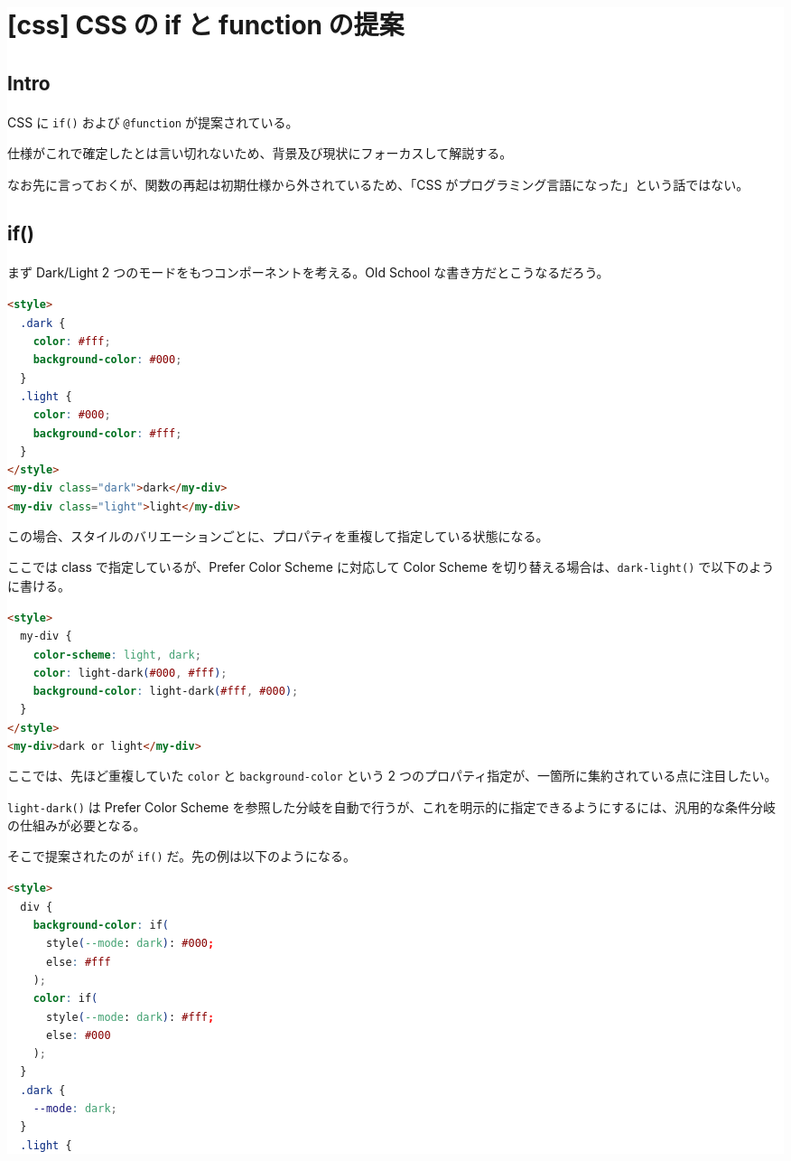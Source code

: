# [css] CSS の if と function の提案

## Intro

CSS に `if()` および `@function` が提案されている。

仕様がこれで確定したとは言い切れないため、背景及び現状にフォーカスして解説する。

なお先に言っておくが、関数の再起は初期仕様から外されているため、「CSS がプログラミング言語になった」という話ではない。


## if()

まず Dark/Light 2 つのモードをもつコンポーネントを考える。Old School な書き方だとこうなるだろう。

```html
<style>
  .dark {
    color: #fff;
    background-color: #000;
  }
  .light {
    color: #000;
    background-color: #fff;
  }
</style>
<my-div class="dark">dark</my-div>
<my-div class="light">light</my-div>
```

この場合、スタイルのバリエーションごとに、プロパティを重複して指定している状態になる。

ここでは class で指定しているが、Prefer Color Scheme に対応して Color Scheme を切り替える場合は、`dark-light()` で以下のように書ける。

```html
<style>
  my-div {
    color-scheme: light, dark;
    color: light-dark(#000, #fff);
    background-color: light-dark(#fff, #000);
  }
</style>
<my-div>dark or light</my-div>
```

ここでは、先ほど重複していた `color` と `background-color` という 2 つのプロパティ指定が、一箇所に集約されている点に注目したい。

`light-dark()` は Prefer Color Scheme を参照した分岐を自動で行うが、これを明示的に指定できるようにするには、汎用的な条件分岐の仕組みが必要となる。

そこで提案されたのが `if()` だ。先の例は以下のようになる。

```html
<style>
  div {
    background-color: if(
      style(--mode: dark): #000;
      else: #fff
    );
    color: if(
      style(--mode: dark): #fff;
      else: #000
    );
  }
  .dark {
    --mode: dark;
  }
  .light {
```